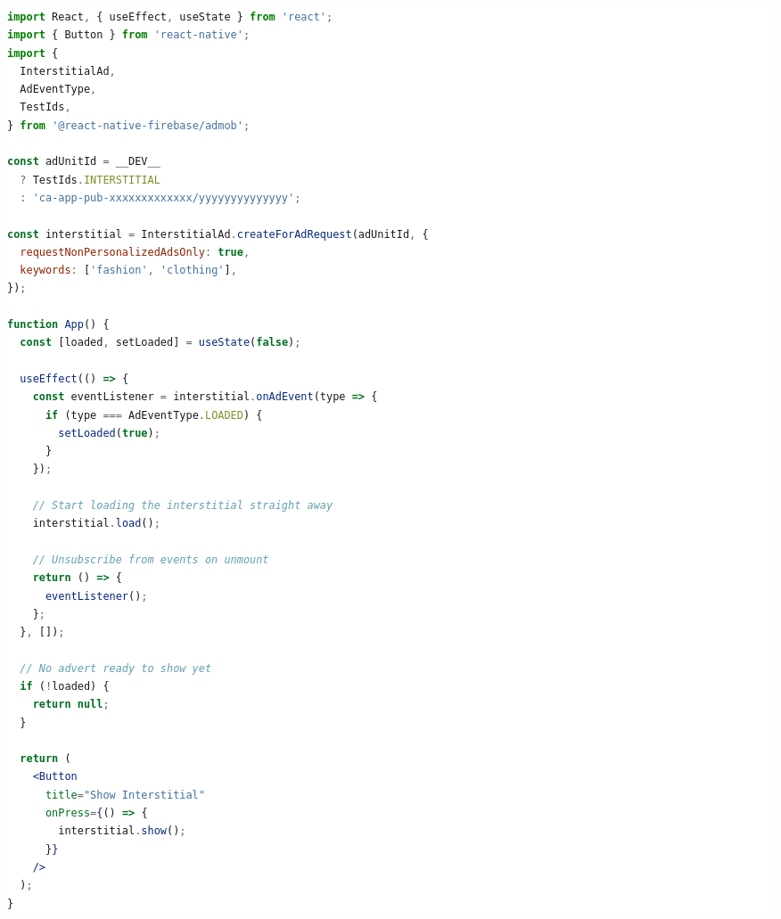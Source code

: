 ```jsx
import React, { useEffect, useState } from 'react';
import { Button } from 'react-native';
import {
  InterstitialAd,
  AdEventType,
  TestIds,
} from '@react-native-firebase/admob';

const adUnitId = __DEV__
  ? TestIds.INTERSTITIAL
  : 'ca-app-pub-xxxxxxxxxxxxx/yyyyyyyyyyyyyy';

const interstitial = InterstitialAd.createForAdRequest(adUnitId, {
  requestNonPersonalizedAdsOnly: true,
  keywords: ['fashion', 'clothing'],
});

function App() {
  const [loaded, setLoaded] = useState(false);

  useEffect(() => {
    const eventListener = interstitial.onAdEvent(type => {
      if (type === AdEventType.LOADED) {
        setLoaded(true);
      }
    });

    // Start loading the interstitial straight away
    interstitial.load();

    // Unsubscribe from events on unmount
    return () => {
      eventListener();
    };
  }, []);

  // No advert ready to show yet
  if (!loaded) {
    return null;
  }

  return (
    <Button
      title="Show Interstitial"
      onPress={() => {
        interstitial.show();
      }}
    />
  );
}
```
